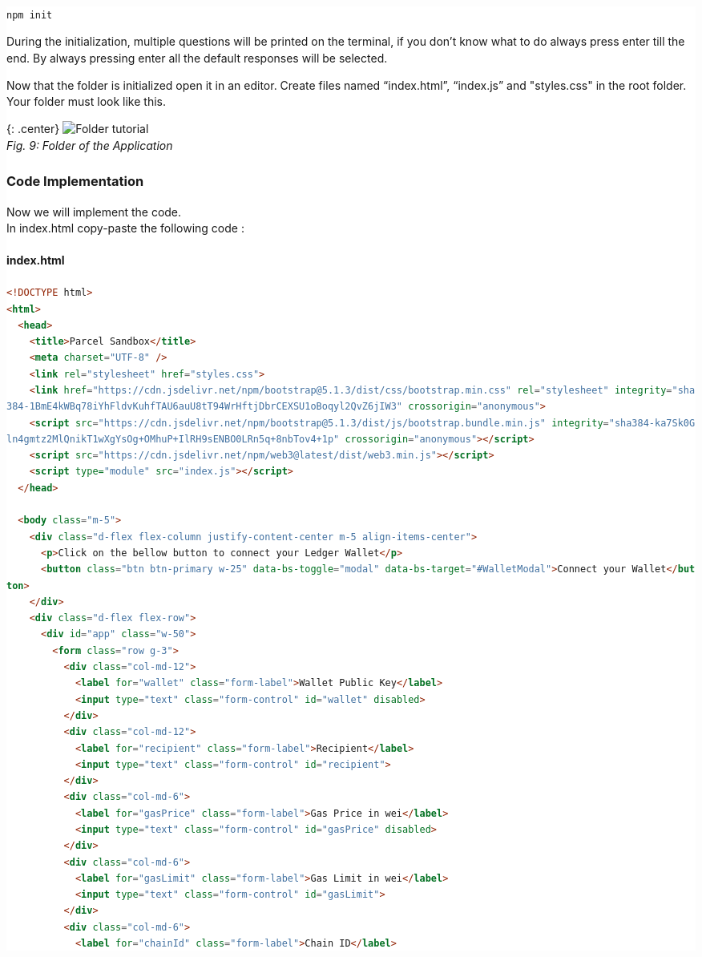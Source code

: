```console
npm init
```

During the initialization, multiple questions will be printed on the terminal, if you don’t know what to do always press enter till the end. By always pressing enter all the default responses will be selected.

Now that the folder is initialized open it in an editor.
Create files named “index.html”, “index.js” and "styles.css" in the root folder.
Your folder must look like this.

{: .center}
![Folder tutorial](../images/folder-e2e-1.png)  
*Fig. 9: Folder of the Application*

### Code Implementation

Now we will implement the code.  
In index.html copy-paste the following code :
#### index.html
```html
<!DOCTYPE html>
<html>
  <head>
    <title>Parcel Sandbox</title>
    <meta charset="UTF-8" />
    <link rel="stylesheet" href="styles.css">
    <link href="https://cdn.jsdelivr.net/npm/bootstrap@5.1.3/dist/css/bootstrap.min.css" rel="stylesheet" integrity="sha384-1BmE4kWBq78iYhFldvKuhfTAU6auU8tT94WrHftjDbrCEXSU1oBoqyl2QvZ6jIW3" crossorigin="anonymous">
    <script src="https://cdn.jsdelivr.net/npm/bootstrap@5.1.3/dist/js/bootstrap.bundle.min.js" integrity="sha384-ka7Sk0Gln4gmtz2MlQnikT1wXgYsOg+OMhuP+IlRH9sENBO0LRn5q+8nbTov4+1p" crossorigin="anonymous"></script>
    <script src="https://cdn.jsdelivr.net/npm/web3@latest/dist/web3.min.js"></script>
    <script type="module" src="index.js"></script>
  </head>

  <body class="m-5">
    <div class="d-flex flex-column justify-content-center m-5 align-items-center">
      <p>Click on the bellow button to connect your Ledger Wallet</p>
      <button class="btn btn-primary w-25" data-bs-toggle="modal" data-bs-target="#WalletModal">Connect your Wallet</button>
    </div>
    <div class="d-flex flex-row">
      <div id="app" class="w-50">
        <form class="row g-3">
          <div class="col-md-12">
            <label for="wallet" class="form-label">Wallet Public Key</label>
            <input type="text" class="form-control" id="wallet" disabled>
          </div>
          <div class="col-md-12">
            <label for="recipient" class="form-label">Recipient</label>
            <input type="text" class="form-control" id="recipient">
          </div>
          <div class="col-md-6">
            <label for="gasPrice" class="form-label">Gas Price in wei</label>
            <input type="text" class="form-control" id="gasPrice" disabled>
          </div>
          <div class="col-md-6">
            <label for="gasLimit" class="form-label">Gas Limit in wei</label>
            <input type="text" class="form-control" id="gasLimit">
          </div>
          <div class="col-md-6">
            <label for="chainId" class="form-label">Chain ID</label>
```